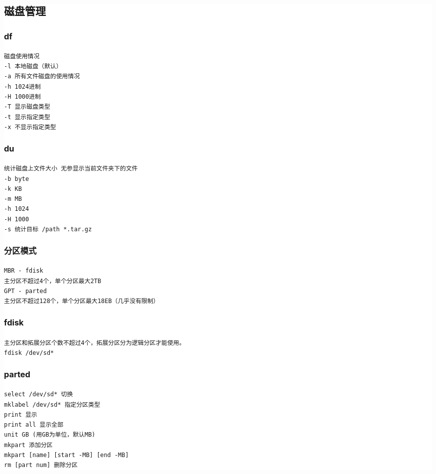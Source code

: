 ## 磁盘管理

### df
```
磁盘使用情况
-l 本地磁盘（默认）
-a 所有文件磁盘的使用情况
-h 1024进制
-H 1000进制
-T 显示磁盘类型
-t 显示指定类型
-x 不显示指定类型
```

### du
```
统计磁盘上文件大小 无参显示当前文件夹下的文件
-b byte
-k KB
-m MB
-h 1024
-H 1000
-s 统计目标 /path *.tar.gz
```

### 分区模式

```
MBR - fdisk
主分区不超过4个，单个分区最大2TB
GPT - parted
主分区不超过128个，单个分区最大18EB（几乎没有限制）
```

### fdisk

```
主分区和拓展分区个数不超过4个，拓展分区分为逻辑分区才能使用。
fdisk /dev/sd*
```

### parted

```
select /dev/sd* 切换
mklabel /dev/sd* 指定分区类型
print 显示
print all 显示全部
unit GB (用GB为单位，默认MB)
mkpart 添加分区
mkpart [name] [start -MB] [end -MB]
rm [part num] 删除分区
```
